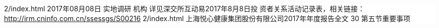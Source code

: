 2/index.html
2017年08月08日
实地调研
机构
详见深交所互动易2017年8月8日投
资者关系活动记录表，相关链接：
http://irm.cninfo.com.cn/ssessgs/S00216
2/index.html
上海悦心健康集团股份有限公司2017年年度报告全文
30
第五节重要事项